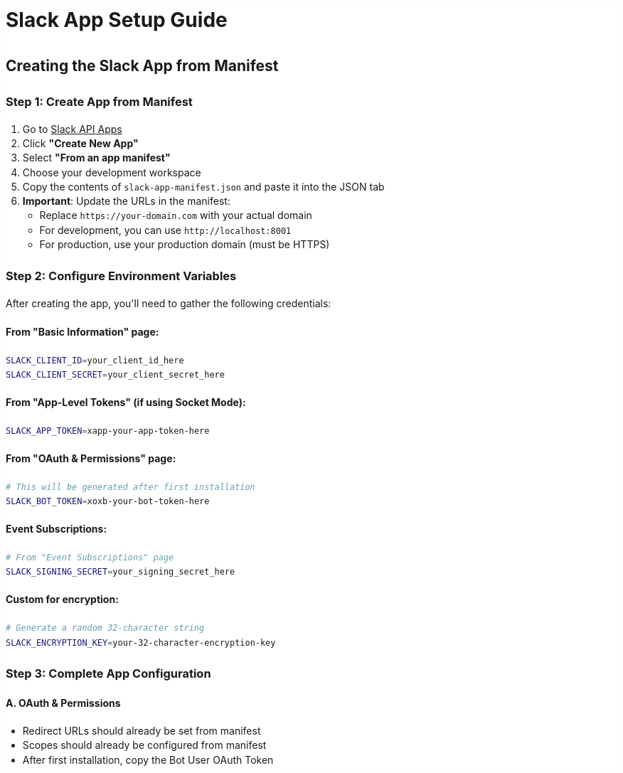 # Slack App Setup Guide

## Creating the Slack App from Manifest

### Step 1: Create App from Manifest

1. Go to [Slack API Apps](https://api.slack.com/apps)
2. Click **"Create New App"**
3. Select **"From an app manifest"**
4. Choose your development workspace
5. Copy the contents of `slack-app-manifest.json` and paste it into the JSON tab
6. **Important**: Update the URLs in the manifest:
   - Replace `https://your-domain.com` with your actual domain
   - For development, you can use `http://localhost:8001`
   - For production, use your production domain (must be HTTPS)

### Step 2: Configure Environment Variables

After creating the app, you'll need to gather the following credentials:

#### From "Basic Information" page:
```bash
SLACK_CLIENT_ID=your_client_id_here
SLACK_CLIENT_SECRET=your_client_secret_here
```

#### From "App-Level Tokens" (if using Socket Mode):
```bash
SLACK_APP_TOKEN=xapp-your-app-token-here
```

#### From "OAuth & Permissions" page:
```bash
# This will be generated after first installation
SLACK_BOT_TOKEN=xoxb-your-bot-token-here
```

#### Event Subscriptions:
```bash
# From "Event Subscriptions" page
SLACK_SIGNING_SECRET=your_signing_secret_here
```

#### Custom for encryption:
```bash
# Generate a random 32-character string
SLACK_ENCRYPTION_KEY=your-32-character-encryption-key
```

### Step 3: Complete App Configuration

#### A. OAuth & Permissions
- Redirect URLs should already be set from manifest
- Scopes should already be configured from manifest
- After first installation, copy the Bot User OAuth Token
